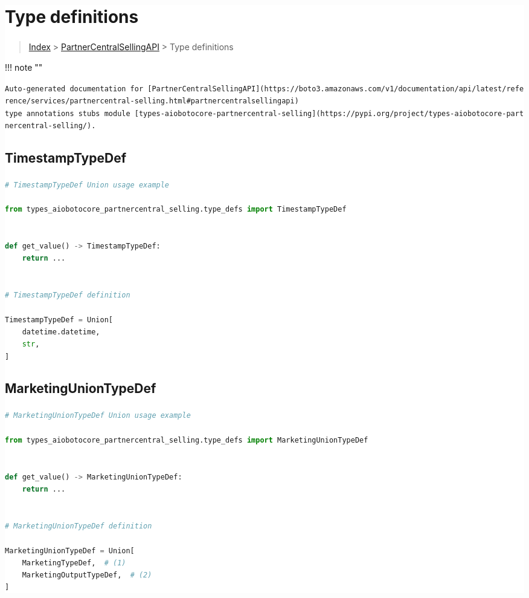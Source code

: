 # Type definitions

> [Index](../README.md) > [PartnerCentralSellingAPI](./README.md) > Type definitions

!!! note ""

    Auto-generated documentation for [PartnerCentralSellingAPI](https://boto3.amazonaws.com/v1/documentation/api/latest/reference/services/partnercentral-selling.html#partnercentralsellingapi)
    type annotations stubs module [types-aiobotocore-partnercentral-selling](https://pypi.org/project/types-aiobotocore-partnercentral-selling/).

## TimestampTypeDef

```python
# TimestampTypeDef Union usage example

from types_aiobotocore_partnercentral_selling.type_defs import TimestampTypeDef


def get_value() -> TimestampTypeDef:
    return ...


# TimestampTypeDef definition

TimestampTypeDef = Union[
    datetime.datetime,
    str,
]
```


## MarketingUnionTypeDef

```python
# MarketingUnionTypeDef Union usage example

from types_aiobotocore_partnercentral_selling.type_defs import MarketingUnionTypeDef


def get_value() -> MarketingUnionTypeDef:
    return ...


# MarketingUnionTypeDef definition

MarketingUnionTypeDef = Union[
    MarketingTypeDef,  # (1)
    MarketingOutputTypeDef,  # (2)
]
```
